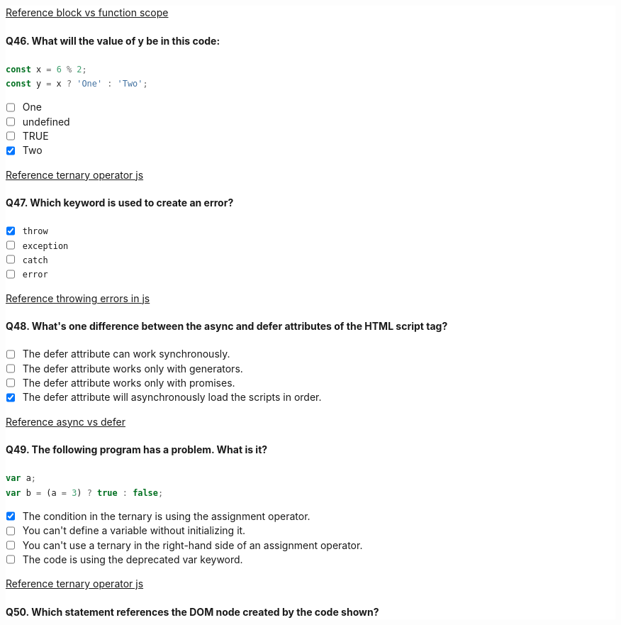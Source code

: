 [Reference block vs function scope](https://josephcardillo.medium.com/the-difference-between-function-and-block-scope-in-javascript-4296b2322abe)

#### Q46. What will the value of y be in this code:

```js
const x = 6 % 2;
const y = x ? 'One' : 'Two';
```

- [ ] One
- [ ] undefined
- [ ] TRUE
- [x] Two

[Reference ternary operator js](https://developer.mozilla.org/en-US/docs/Web/JavaScript/Reference/Operators/Conditional_Operator)

#### Q47. Which keyword is used to create an error?

- [x] `throw`
- [ ] `exception`
- [ ] `catch`
- [ ] `error`

[Reference throwing errors in js](<https://www.w3schools.com/jsref/jsref_throw.asp#:~:text=The%20throw%20statement%20throws%20(generates,to%20create%20a%20custom%20error.)>)

#### Q48. What's one difference between the async and defer attributes of the HTML script tag?

- [ ] The defer attribute can work synchronously.
- [ ] The defer attribute works only with generators.
- [ ] The defer attribute works only with promises.
- [x] The defer attribute will asynchronously load the scripts in order.

[Reference async vs defer](https://www.digitalocean.com/community/tutorials/html-defer-async#:~:text=%3E-,Async%20vs%20Defer,order%20as%20they%20are%20called.)

#### Q49. The following program has a problem. What is it?

```js
var a;
var b = (a = 3) ? true : false;
```

- [x] The condition in the ternary is using the assignment operator.
- [ ] You can't define a variable without initializing it.
- [ ] You can't use a ternary in the right-hand side of an assignment operator.
- [ ] The code is using the deprecated var keyword.

[Reference ternary operator js](https://developer.mozilla.org/en-US/docs/Web/JavaScript/Reference/Operators/Conditional_Operator)

#### Q50. Which statement references the DOM node created by the code shown?
